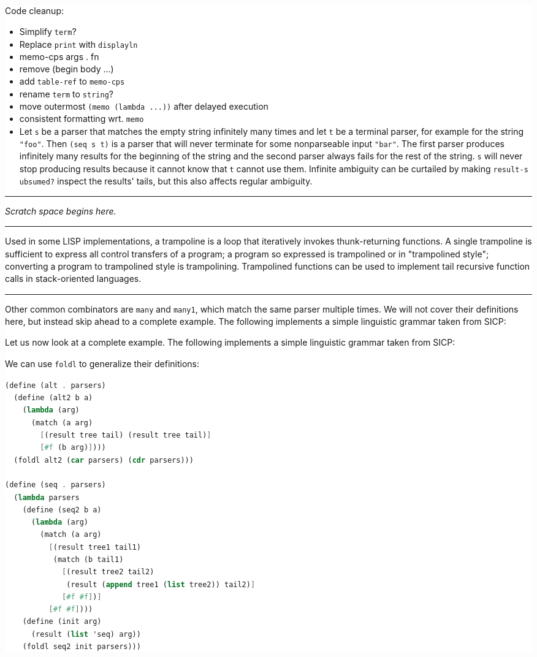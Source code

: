 Code cleanup:

* Simplify `term`?
* Replace `print` with `displayln`
* memo-cps args . fn
* remove (begin body ...)
* add `table-ref` to `memo-cps`
* rename `term` to `string`?
* move outermost `(memo (lambda ...))` after delayed execution
* consistent formatting wrt. `memo`
* Let `s` be a parser that matches the empty string infinitely many times and let `t` be a terminal parser, for example for the string `"foo"`. Then `(seq s t)` is a parser that will never terminate for some nonparseable input `"bar"`. The first parser produces infinitely many results for the beginning of the string and the second parser always fails for the rest of the string. `s` will never stop producing results because it cannot know that `t` cannot use them. Infinite ambiguity can be curtailed by making `result-subsumed?` inspect the results' tails, but this also affects regular ambiguity.

----

*Scratch space begins here.*

----

Used in some LISP implementations, a trampoline is a loop that iteratively invokes thunk-returning functions. A single trampoline is sufficient to express all control transfers of a program; a program so expressed is trampolined or in "trampolined style"; converting a program to trampolined style is trampolining. Trampolined functions can be used to implement tail recursive function calls in stack-oriented languages.

----

Other common combinators are `many` and `many1`, which match the same parser multiple times. We will not cover their definitions here, but instead skip ahead to a complete example. The following implements a simple linguistic grammar taken from SICP:

Let us now look at a complete example. The following implements a simple linguistic grammar taken from SICP:

We can use `foldl` to generalize their definitions:

```Scheme
(define (alt . parsers)
  (define (alt2 b a)
    (lambda (arg)
      (match (a arg)
        [(result tree tail) (result tree tail)]
        [#f (b arg)])))
  (foldl alt2 (car parsers) (cdr parsers)))

(define (seq . parsers)
  (lambda parsers
    (define (seq2 b a)
      (lambda (arg)
        (match (a arg)
          [(result tree1 tail1)
           (match (b tail1)
             [(result tree2 tail2)
              (result (append tree1 (list tree2)) tail2)]
             [#f #f])]
          [#f #f])))
    (define (init arg)
      (result (list 'seq) arg))
    (foldl seq2 init parsers)))
```
